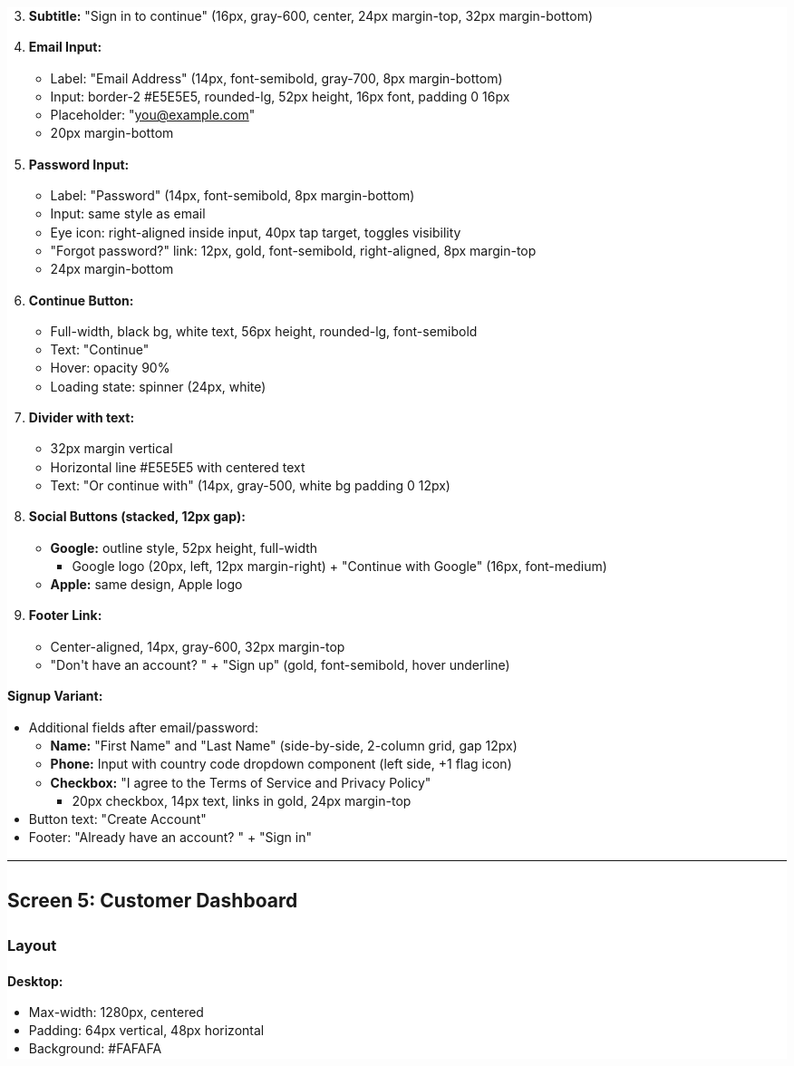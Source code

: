 3. **Subtitle:** "Sign in to continue" (16px, gray-600, center, 24px margin-top, 32px margin-bottom)

4. **Email Input:**
   - Label: "Email Address" (14px, font-semibold, gray-700, 8px margin-bottom)
   - Input: border-2 #E5E5E5, rounded-lg, 52px height, 16px font, padding 0 16px
   - Placeholder: "you@example.com"
   - 20px margin-bottom

5. **Password Input:**
   - Label: "Password" (14px, font-semibold, 8px margin-bottom)
   - Input: same style as email
   - Eye icon: right-aligned inside input, 40px tap target, toggles visibility
   - "Forgot password?" link: 12px, gold, font-semibold, right-aligned, 8px margin-top
   - 24px margin-bottom

6. **Continue Button:**
   - Full-width, black bg, white text, 56px height, rounded-lg, font-semibold
   - Text: "Continue"
   - Hover: opacity 90%
   - Loading state: spinner (24px, white)

7. **Divider with text:**
   - 32px margin vertical
   - Horizontal line #E5E5E5 with centered text
   - Text: "Or continue with" (14px, gray-500, white bg padding 0 12px)

8. **Social Buttons (stacked, 12px gap):**
   - **Google:** outline style, 52px height, full-width
     - Google logo (20px, left, 12px margin-right) + "Continue with Google" (16px, font-medium)
   - **Apple:** same design, Apple logo

9. **Footer Link:**
   - Center-aligned, 14px, gray-600, 32px margin-top
   - "Don't have an account? " + "Sign up" (gold, font-semibold, hover underline)

**Signup Variant:**
- Additional fields after email/password:
  - **Name:** "First Name" and "Last Name" (side-by-side, 2-column grid, gap 12px)
  - **Phone:** Input with country code dropdown component (left side, +1 flag icon)
  - **Checkbox:** "I agree to the Terms of Service and Privacy Policy"
    - 20px checkbox, 14px text, links in gold, 24px margin-top
- Button text: "Create Account"
- Footer: "Already have an account? " + "Sign in"

---

## Screen 5: Customer Dashboard

### Layout

**Desktop:**
- Max-width: 1280px, centered
- Padding: 64px vertical, 48px horizontal
- Background: #FAFAFA
